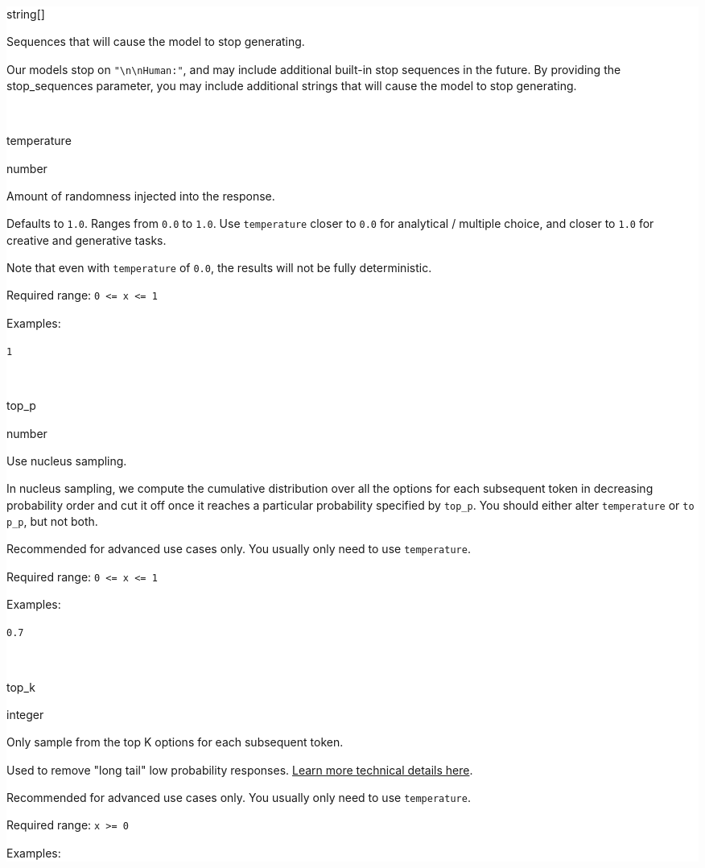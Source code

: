 string\[\]

Sequences that will cause the model to stop generating.

Our models stop on `"\n\nHuman:"`, and may include additional built-in stop sequences in the future. By providing the stop\_sequences parameter, you may include additional strings that will cause the model to stop generating.

[​](https://docs.anthropic.com/en/api/complete#body-temperature)

temperature

number

Amount of randomness injected into the response.

Defaults to `1.0`. Ranges from `0.0` to `1.0`. Use `temperature` closer to `0.0` for analytical / multiple choice, and closer to `1.0` for creative and generative tasks.

Note that even with `temperature` of `0.0`, the results will not be fully deterministic.

Required range: `0 <= x <= 1`

Examples:

`1`

[​](https://docs.anthropic.com/en/api/complete#body-top-p)

top\_p

number

Use nucleus sampling.

In nucleus sampling, we compute the cumulative distribution over all the options for each subsequent token in decreasing probability order and cut it off once it reaches a particular probability specified by `top_p`. You should either alter `temperature` or `top_p`, but not both.

Recommended for advanced use cases only. You usually only need to use `temperature`.

Required range: `0 <= x <= 1`

Examples:

`0.7`

[​](https://docs.anthropic.com/en/api/complete#body-top-k)

top\_k

integer

Only sample from the top K options for each subsequent token.

Used to remove "long tail" low probability responses. [Learn more technical details here](https://towardsdatascience.com/how-to-sample-from-language-models-682bceb97277).

Recommended for advanced use cases only. You usually only need to use `temperature`.

Required range: `x >= 0`

Examples:
